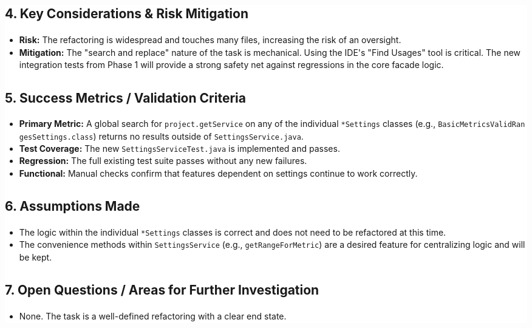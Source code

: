 ## 4. Key Considerations & Risk Mitigation
- **Risk:** The refactoring is widespread and touches many files, increasing the risk of an oversight.
- **Mitigation:** The "search and replace" nature of the task is mechanical. Using the IDE's "Find Usages" tool is critical. The new integration tests from Phase 1 will provide a strong safety net against regressions in the core facade logic.

## 5. Success Metrics / Validation Criteria
- **Primary Metric:** A global search for `project.getService` on any of the individual `*Settings` classes (e.g., `BasicMetricsValidRangesSettings.class`) returns no results outside of `SettingsService.java`.
- **Test Coverage:** The new `SettingsServiceTest.java` is implemented and passes.
- **Regression:** The full existing test suite passes without any new failures.
- **Functional:** Manual checks confirm that features dependent on settings continue to work correctly.

## 6. Assumptions Made
- The logic within the individual `*Settings` classes is correct and does not need to be refactored at this time.
- The convenience methods within `SettingsService` (e.g., `getRangeForMetric`) are a desired feature for centralizing logic and will be kept.

## 7. Open Questions / Areas for Further Investigation
- None. The task is a well-defined refactoring with a clear end state.
